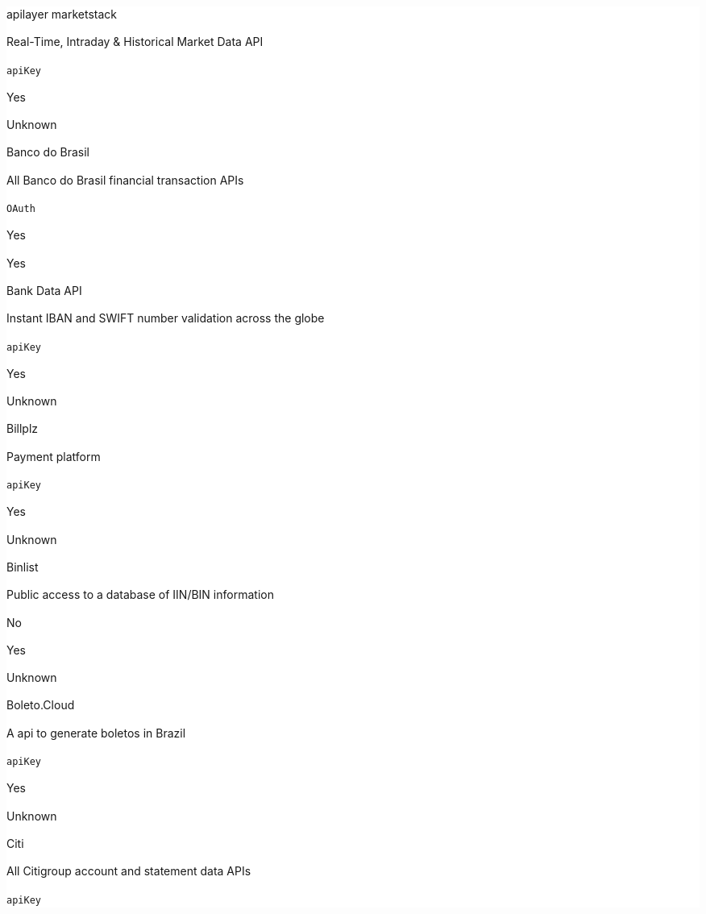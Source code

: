 apilayer marketstack

Real-Time, Intraday & Historical Market Data API

`apiKey`

Yes

Unknown

Banco do Brasil

All Banco do Brasil financial transaction APIs

`OAuth`

Yes

Yes

Bank Data API

Instant IBAN and SWIFT number validation across the globe

`apiKey`

Yes

Unknown

Billplz

Payment platform

`apiKey`

Yes

Unknown

Binlist

Public access to a database of IIN/BIN information

No

Yes

Unknown

Boleto.Cloud

A api to generate boletos in Brazil

`apiKey`

Yes

Unknown

Citi

All Citigroup account and statement data APIs

`apiKey`
